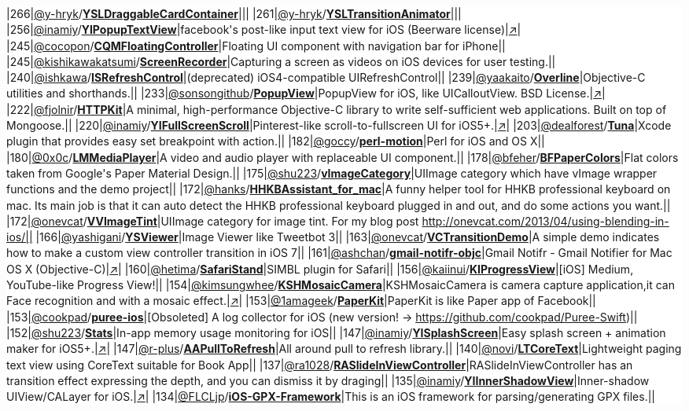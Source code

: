 |266|[@y-hryk](https://github.com/y-hryk)/[**YSLDraggableCardContainer**](https://github.com/y-hryk/YSLDraggableCardContainer)|||
|261|[@y-hryk](https://github.com/y-hryk)/[**YSLTransitionAnimator**](https://github.com/y-hryk/YSLTransitionAnimator)|||
|256|[@inamiy](https://github.com/inamiy)/[**YIPopupTextView**](https://github.com/inamiy/YIPopupTextView)|facebook's post-like input text view for iOS (Beerware license)|[:arrow_upper_right:](http://cocoacontrols.com/platforms/ios/controls/yipopuptextview)|
|245|[@cocopon](https://github.com/cocopon)/[**CQMFloatingController**](https://github.com/cocopon/CQMFloatingController)|Floating UI component with navigation bar for iPhone||
|245|[@kishikawakatsumi](https://github.com/kishikawakatsumi)/[**ScreenRecorder**](https://github.com/kishikawakatsumi/ScreenRecorder)|Capturing a screen as videos on iOS devices for user testing.||
|240|[@ishkawa](https://github.com/ishkawa)/[**ISRefreshControl**](https://github.com/ishkawa/ISRefreshControl)|(deprecated) iOS4-compatible UIRefreshControl||
|239|[@yaakaito](https://github.com/yaakaito)/[**Overline**](https://github.com/yaakaito/Overline)|Objective-C utilities and shorthands.||
|233|[@sonsongithub](https://github.com/sonsongithub)/[**PopupView**](https://github.com/sonsongithub/PopupView)|PopupView for iOS, like UICalloutView. BSD License.|[:arrow_upper_right:](http://www.youtube.com/watch?v=K8ZqC4YaLA4)|
|222|[@fjolnir](https://github.com/fjolnir)/[**HTTPKit**](https://github.com/fjolnir/HTTPKit)|A minimal, high-performance Objective-C library to write self-sufficient web applications. Built on top of Mongoose.||
|220|[@inamiy](https://github.com/inamiy)/[**YIFullScreenScroll**](https://github.com/inamiy/YIFullScreenScroll)|Pinterest-like scroll-to-fullscreen UI for iOS5+.|[:arrow_upper_right:](http://www.cocoacontrols.com/controls/yifullscreenscroll)|
|203|[@dealforest](https://github.com/dealforest)/[**Tuna**](https://github.com/dealforest/Tuna)|Xcode plugin that provides easy set breakpoint with action.||
|182|[@goccy](https://github.com/goccy)/[**perl-motion**](https://github.com/goccy/perl-motion)|Perl for iOS and OS X||
|180|[@0x0c](https://github.com/0x0c)/[**LMMediaPlayer**](https://github.com/0x0c/LMMediaPlayer)|A video and audio player with replaceable UI component.||
|178|[@bfeher](https://github.com/bfeher)/[**BFPaperColors**](https://github.com/bfeher/BFPaperColors)|Flat colors taken from Google's Paper Material Design.||
|175|[@shu223](https://github.com/shu223)/[**vImageCategory**](https://github.com/shu223/vImageCategory)|UIImage category which have vImage wrapper functions and the demo project||
|172|[@hanks](https://github.com/hanks)/[**HHKBAssistant_for_mac**](https://github.com/hanks/HHKBAssistant_for_mac)|A funny helper tool for HHKB professional keyboard on mac. Its main job is that it can auto detect the HHKB professional keyboard plugged in and out, and do some actions you want.||
|172|[@onevcat](https://github.com/onevcat)/[**VVImageTint**](https://github.com/onevcat/VVImageTint)|UIImage category  for image tint. For my blog post http://onevcat.com/2013/04/using-blending-in-ios/||
|166|[@yashigani](https://github.com/yashigani)/[**YSViewer**](https://github.com/yashigani/YSViewer)|Image Viewer like Tweetbot 3||
|163|[@onevcat](https://github.com/onevcat)/[**VCTransitionDemo**](https://github.com/onevcat/VCTransitionDemo)|A simple demo indicates how to make a custom view controller transition in iOS 7||
|161|[@ashchan](https://github.com/ashchan)/[**gmail-notifr-objc**](https://github.com/ashchan/gmail-notifr-objc)|Gmail Notifr - Gmail Notifier for Mac OS X (Objective-C)|[:arrow_upper_right:](http://ashchan.com/projects/gmail-notifr)|
|160|[@hetima](https://github.com/hetima)/[**SafariStand**](https://github.com/hetima/SafariStand)|SIMBL plugin for Safari||
|156|[@kaiinui](https://github.com/kaiinui)/[**KIProgressView**](https://github.com/kaiinui/KIProgressView)|[iOS] Medium, YouTube-like Progress View!||
|154|[@kimsungwhee](https://github.com/kimsungwhee)/[**KSHMosaicCamera**](https://github.com/kimsungwhee/KSHMosaicCamera)|KSHMosaicCamera is camera capture application,it can Face recognition and with a mosaic effect.|[:arrow_upper_right:](https://github.com/kimsungwhee/KSHMosaicCamera)|
|153|[@1amageek](https://github.com/1amageek)/[**PaperKit**](https://github.com/1amageek/PaperKit)|PaperKit is like Paper app of Facebook||
|153|[@cookpad](https://github.com/cookpad)/[**puree-ios**](https://github.com/cookpad/puree-ios)|[Obsoleted] A log collector for iOS (new version! -> https://github.com/cookpad/Puree-Swift)||
|152|[@shu223](https://github.com/shu223)/[**Stats**](https://github.com/shu223/Stats)|In-app memory usage monitoring for iOS||
|147|[@inamiy](https://github.com/inamiy)/[**YISplashScreen**](https://github.com/inamiy/YISplashScreen)|Easy splash screen + animation maker for iOS5+.|[:arrow_upper_right:](http://www.moongift.jp/2012/09/20120909-2/)|
|147|[@r-plus](https://github.com/r-plus)/[**AAPullToRefresh**](https://github.com/r-plus/AAPullToRefresh)|All around pull to refresh library.||
|140|[@novi](https://github.com/novi)/[**LTCoreText**](https://github.com/novi/LTCoreText)|Lightweight paging text view using CoreText suitable for Book App||
|137|[@ra1028](https://github.com/ra1028)/[**RASlideInViewController**](https://github.com/ra1028/RASlideInViewController)|RASlideInViewController has an transition effect expressing the depth, and you can dismiss it by draging||
|135|[@inamiy](https://github.com/inamiy)/[**YIInnerShadowView**](https://github.com/inamiy/YIInnerShadowView)|Inner-shadow UIView/CALayer for iOS.|[:arrow_upper_right:](http://stackoverflow.com/questions/4431292/inner-shadow-effect-on-uiview-layer)|
|134|[@FLCLjp](https://github.com/FLCLjp)/[**iOS-GPX-Framework**](https://github.com/FLCLjp/iOS-GPX-Framework)|This is an iOS framework for parsing/generating GPX files.||